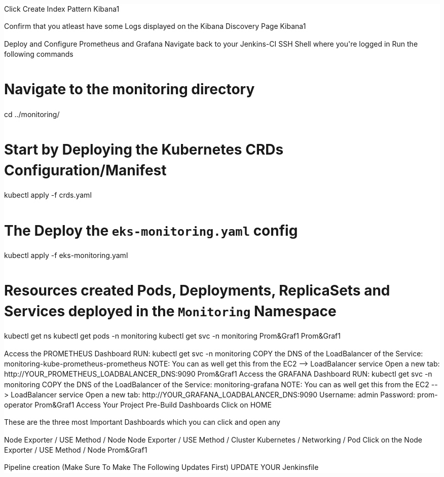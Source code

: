 Click Create Index Pattern Kibana1

Confirm that you atleast have some Logs displayed on the Kibana Discovery Page Kibana1

Deploy and Configure Prometheus and Grafana
Navigate back to your Jenkins-CI SSH Shell where you're logged in
Run the following commands
# Navigate to the monitoring directory
cd ../monitoring/

# Start by Deploying the Kubernetes CRDs Configuration/Manifest
kubectl apply -f crds.yaml

# The Deploy the `eks-monitoring.yaml` config
kubectl apply -f eks-monitoring.yaml

# Resources created Pods, Deployments, ReplicaSets and Services deployed in the `Monitoring` Namespace
kubectl get ns
kubectl get pods -n monitoring
kubectl get svc -n monitoring
Prom&Graf1 Prom&Graf1

Access the PROMETHEUS Dashboard
RUN: kubectl get svc -n monitoring
COPY the DNS of the LoadBalancer of the Service: monitoring-kube-prometheus-prometheus
NOTE: You can as well get this from the EC2 --> LoadBalancer service
Open a new tab: http://YOUR_PROMETHEUS_LOADBALANCER_DNS:9090 Prom&Graf1
Access the GRAFANA Dashboard
RUN: kubectl get svc -n monitoring
COPY the DNS of the LoadBalancer of the Service: monitoring-grafana
NOTE: You can as well get this from the EC2 --> LoadBalancer service
Open a new tab: http://YOUR_GRAFANA_LOADBALANCER_DNS:9090
Username: admin
Password: prom-operator Prom&Graf1
Access Your Project Pre-Build Dashboards
Click on HOME

These are the three most Important Dashboards which you can click and open any

Node Exporter / USE Method / Node
Node Exporter / USE Method / Cluster
Kubernetes / Networking / Pod
Click on the Node Exporter / USE Method / Node Prom&Graf1

Pipeline creation (Make Sure To Make The Following Updates First)
UPDATE YOUR Jenkinsfile
